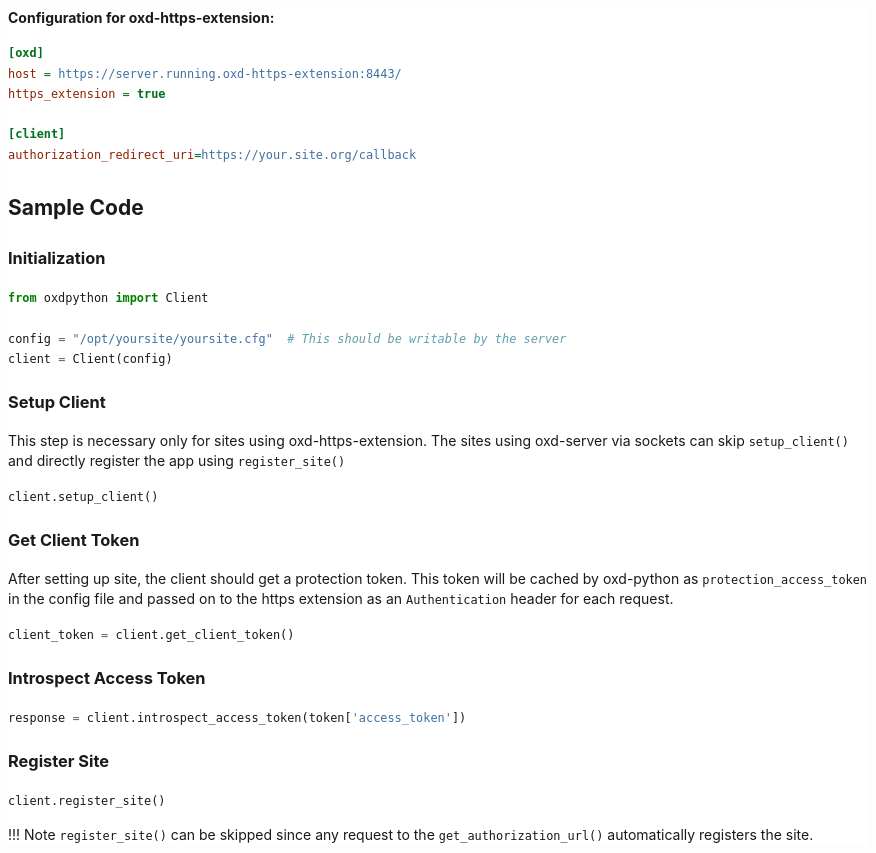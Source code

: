 **Configuration for oxd-https-extension:**

```ini
[oxd]
host = https://server.running.oxd-https-extension:8443/
https_extension = true

[client]
authorization_redirect_uri=https://your.site.org/callback
```

## Sample Code

### Initialization

```python
from oxdpython import Client

config = "/opt/yoursite/yoursite.cfg"  # This should be writable by the server
client = Client(config)

```

### Setup Client

This step is necessary only for sites using oxd-https-extension. The sites using
oxd-server via sockets can skip `setup_client()` and directly register the app using
`register_site()`

```python
client.setup_client()
```

### Get Client Token

After setting up site, the client should get a protection token. This token will
be cached by oxd-python as `protection_access_token` in the config file and passed
on to the https extension as an `Authentication` header for each request.

```python
client_token = client.get_client_token()
```

### Introspect Access Token

```python
response = client.introspect_access_token(token['access_token'])
```

### Register Site

```python
client.register_site()
```

!!! Note 
    `register_site()` can be skipped since any request to the `get_authorization_url()` automatically registers the site.

